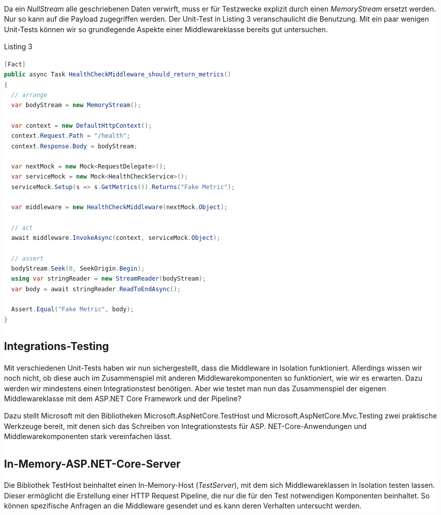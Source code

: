 Da ein *NullStream* alle geschriebenen Daten verwirft, muss er für Testzwecke explizit durch einen *MemoryStream* ersetzt werden. Nur so kann auf die Payload zugegriffen werden. Der Unit-Test in Listing 3 veranschaulicht die Benutzung. Mit ein paar wenigen Unit-Tests können wir so grundlegende Aspekte einer Middlewareklasse bereits gut untersuchen.

Listing 3

```c#
[Fact]
public async Task HealthCheckMiddleware_should_return_metrics()
{
  // arrange
  var bodyStream = new MemoryStream();
  
  var context = new DefaultHttpContext();
  context.Request.Path = "/health";
  context.Response.Body = bodyStream;
 
  var nextMock = new Mock<RequestDelegate>();
  var serviceMock = new Mock<HealthCheckService>();
  serviceMock.Setup(s => s.GetMetrics()).Returns("Fake Metric");
  
  var middleware = new HealthCheckMiddleware(nextMock.Object);
 
  // act
  await middleware.InvokeAsync(context, serviceMock.Object);
 
  // assert
  bodyStream.Seek(0, SeekOrigin.Begin);
  using var stringReader = new StreamReader(bodyStream);
  var body = await stringReader.ReadToEndAsync();
  
  Assert.Equal("Fake Metric", body);
}
```

## Integrations-Testing

Mit verschiedenen Unit-Tests haben wir nun sichergestellt, dass die Middleware in Isolation funktioniert. Allerdings wissen wir noch nicht, ob diese auch im Zusammenspiel mit anderen Middlewarekomponenten so funktioniert, wie wir es erwarten. Dazu werden wir mindestens einen Integrationstest benötigen. Aber wie testet man nun das Zusammenspiel der eigenen Middlewareklasse mit dem ASP.NET Core Framework und der Pipeline?

Dazu stellt Microsoft mit den Bibliotheken Microsoft.AspNetCore.TestHost und Microsoft.AspNetCore.Mvc.Testing zwei praktische Werkzeuge bereit, mit denen sich das Schreiben von Integrationstests für ASP. NET-Core-Anwendungen und Middlewarekomponenten stark vereinfachen lässt.

## In-Memory-ASP.NET-Core-Server

Die Bibliothek TestHost beinhaltet einen In-Memory-Host (*TestServer*), mit dem sich Middlewareklassen in Isolation testen lassen. Dieser ermöglicht die Erstellung einer HTTP Request Pipeline, die nur die für den Test notwendigen Komponenten beinhaltet. So können spezifische Anfragen an die Middleware gesendet und es kann deren Verhalten untersucht werden.
